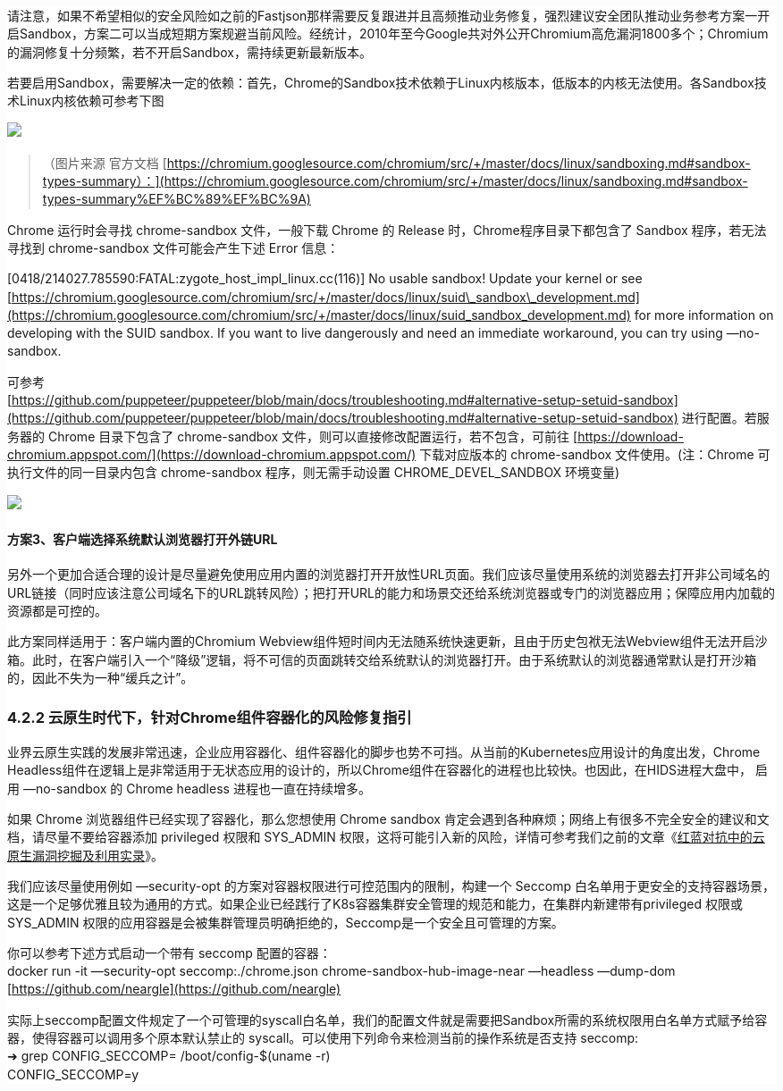 请注意，如果不希望相似的安全风险如之前的Fastjson那样需要反复跟进并且高频推动业务修复，强烈建议安全团队推动业务参考方案一开启Sandbox，方案二可以当成短期方案规避当前风险。经统计，2010年至今Google共对外公开Chromium高危漏洞1800多个；Chromium的漏洞修复十分频繁，若不开启Sandbox，需持续更新最新版本。

若要启用Sandbox，需要解决一定的依赖：首先，Chrome的Sandbox技术依赖于Linux内核版本，低版本的内核无法使用。各Sandbox技术Linux内核依赖可参考下图

![](https://security.tencent.com/uploadimg_dir/202107/ed7673b3b69d1f8c8b69e41a55f8bb07.png)

> （图片来源 官方文档 [https://chromium.googlesource.com/chromium/src/+/master/docs/linux/sandboxing.md#sandbox-types-summary）：](https://chromium.googlesource.com/chromium/src/+/master/docs/linux/sandboxing.md#sandbox-types-summary%EF%BC%89%EF%BC%9A)

Chrome 运行时会寻找 chrome-sandbox 文件，一般下载 Chrome 的 Release 时，Chrome程序目录下都包含了 Sandbox 程序，若无法寻找到 chrome-sandbox 文件可能会产生下述 Error 信息：

\[0418/214027.785590:FATAL:zygote\_host\_impl\_linux.cc(116)\] No usable sandbox! Update your kernel or see [https://chromium.googlesource.com/chromium/src/+/master/docs/linux/suid\_sandbox\_development.md](https://chromium.googlesource.com/chromium/src/+/master/docs/linux/suid_sandbox_development.md) for more information on developing with the SUID sandbox. If you want to live dangerously and need an immediate workaround, you can try using —no-sandbox.

可参考  
[https://github.com/puppeteer/puppeteer/blob/main/docs/troubleshooting.md#alternative-setup-setuid-sandbox](https://github.com/puppeteer/puppeteer/blob/main/docs/troubleshooting.md#alternative-setup-setuid-sandbox) 进行配置。若服务器的 Chrome 目录下包含了 chrome-sandbox 文件，则可以直接修改配置运行，若不包含，可前往 [https://download-chromium.appspot.com/](https://download-chromium.appspot.com/) 下载对应版本的 chrome-sandbox 文件使用。(注：Chrome 可执行文件的同一目录内包含 chrome-sandbox 程序，则无需手动设置 CHROME\_DEVEL\_SANDBOX 环境变量)

![](https://security.tencent.com/uploadimg_dir/202107/abb2a1a2bd84c1eeb4c0f1e627848243.png)

#### 方案3、客户端选择系统默认浏览器打开外链URL

另外一个更加合适合理的设计是尽量避免使用应用内置的浏览器打开开放性URL页面。我们应该尽量使用系统的浏览器去打开非公司域名的URL链接（同时应该注意公司域名下的URL跳转风险）；把打开URL的能力和场景交还给系统浏览器或专门的浏览器应用；保障应用内加载的资源都是可控的。

此方案同样适用于：客户端内置的Chromium Webview组件短时间内无法随系统快速更新，且由于历史包袱无法Webview组件无法开启沙箱。此时，在客户端引入一个“降级”逻辑，将不可信的页面跳转交给系统默认的浏览器打开。由于系统默认的浏览器通常默认是打开沙箱的，因此不失为一种“缓兵之计”。

### 4.2.2 云原生时代下，针对Chrome组件容器化的风险修复指引

业界云原生实践的发展非常迅速，企业应用容器化、组件容器化的脚步也势不可挡。从当前的Kubernetes应用设计的角度出发，Chrome Headless组件在逻辑上是非常适用于无状态应用的设计的，所以Chrome组件在容器化的进程也比较快。也因此，在HIDS进程大盘中， 启用 —no-sandbox 的 Chrome headless 进程也一直在持续增多。

如果 Chrome 浏览器组件已经实现了容器化，那么您想使用 Chrome sandbox 肯定会遇到各种麻烦；网络上有很多不完全安全的建议和文档，请尽量不要给容器添加 privileged 权限和 SYS\_ADMIN 权限，这将可能引入新的风险，详情可参考我们之前的文章《[红蓝对抗中的云原生漏洞挖掘及利用实录](https://mp.weixin.qq.com/s/Aq8RrH34PTkmF8lKzdY38g "红蓝对抗中的云原生漏洞挖掘及利用实录")》。

我们应该尽量使用例如 —security-opt 的方案对容器权限进行可控范围内的限制，构建一个 Seccomp 白名单用于更安全的支持容器场景，这是一个足够优雅且较为通用的方式。如果企业已经践行了K8s容器集群安全管理的规范和能力，在集群内新建带有privileged 权限或 SYS\_ADMIN 权限的应用容器是会被集群管理员明确拒绝的，Seccomp是一个安全且可管理的方案。

你可以参考下述方式启动一个带有 seccomp 配置的容器：  
docker run -it —security-opt seccomp:./chrome.json chrome-sandbox-hub-image-near —headless —dump-dom [https://github.com/neargle](https://github.com/neargle)

实际上seccomp配置文件规定了一个可管理的syscall白名单，我们的配置文件就是需要把Sandbox所需的系统权限用白名单方式赋予给容器，使得容器可以调用多个原本默认禁止的 syscall。可以使用下列命令来检测当前的操作系统是否支持 seccomp:  
➜ grep CONFIG\_SECCOMP= /boot/config-$(uname -r)  
CONFIG\_SECCOMP=y
